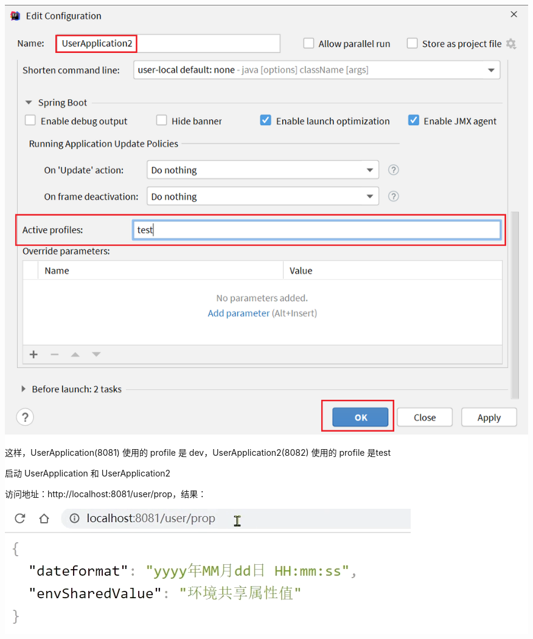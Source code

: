 


[![img](SpringCloud/20210901092338.png)](https://cdn.xn2001.com/img/2021/20210901092338.png)





这样，UserApplication(8081) 使用的 profile 是 dev，UserApplication2(8082) 使用的 profile 是test

启动 UserApplication 和 UserApplication2

访问地址：http://localhost:8081/user/prop，结果：

[![img](SpringCloud/20210901092400.png)](https://cdn.xn2001.com/img/2021/20210901092400.png)
